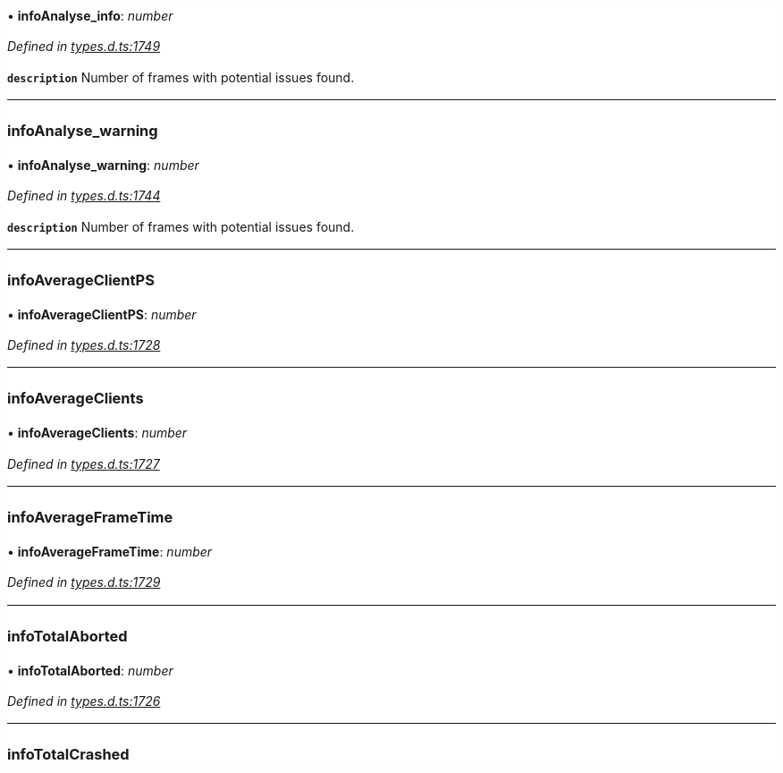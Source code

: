 • **infoAnalyse_info**: *number*

*Defined in [types.d.ts:1749](https://github.com/Novalis15/RoyalRender-OpenExtensions/blob/f77b7d8/rrNodeJS_rrBindings/nodeJS/win64/v6/types.d.ts#L1749)*

**`description`** Number of frames with potential issues found.

___

###  infoAnalyse_warning

• **infoAnalyse_warning**: *number*

*Defined in [types.d.ts:1744](https://github.com/Novalis15/RoyalRender-OpenExtensions/blob/f77b7d8/rrNodeJS_rrBindings/nodeJS/win64/v6/types.d.ts#L1744)*

**`description`** Number of frames with potential issues found.

___

###  infoAverageClientPS

• **infoAverageClientPS**: *number*

*Defined in [types.d.ts:1728](https://github.com/Novalis15/RoyalRender-OpenExtensions/blob/f77b7d8/rrNodeJS_rrBindings/nodeJS/win64/v6/types.d.ts#L1728)*

___

###  infoAverageClients

• **infoAverageClients**: *number*

*Defined in [types.d.ts:1727](https://github.com/Novalis15/RoyalRender-OpenExtensions/blob/f77b7d8/rrNodeJS_rrBindings/nodeJS/win64/v6/types.d.ts#L1727)*

___

###  infoAverageFrameTime

• **infoAverageFrameTime**: *number*

*Defined in [types.d.ts:1729](https://github.com/Novalis15/RoyalRender-OpenExtensions/blob/f77b7d8/rrNodeJS_rrBindings/nodeJS/win64/v6/types.d.ts#L1729)*

___

###  infoTotalAborted

• **infoTotalAborted**: *number*

*Defined in [types.d.ts:1726](https://github.com/Novalis15/RoyalRender-OpenExtensions/blob/f77b7d8/rrNodeJS_rrBindings/nodeJS/win64/v6/types.d.ts#L1726)*

___

###  infoTotalCrashed
